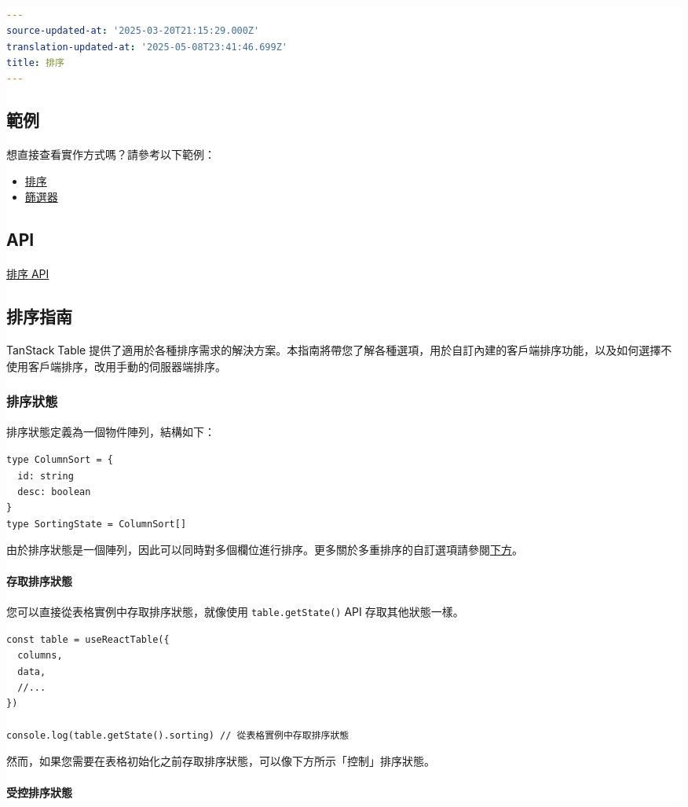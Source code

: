 ```yaml
---
source-updated-at: '2025-03-20T21:15:29.000Z'
translation-updated-at: '2025-05-08T23:41:46.699Z'
title: 排序
---
```

## 範例

想直接查看實作方式嗎？請參考以下範例：

- [排序](../framework/react/examples/sorting)
- [篩選器](../framework/react/examples/filters)

## API

[排序 API](../api/features/sorting)

## 排序指南

TanStack Table 提供了適用於各種排序需求的解決方案。本指南將帶您了解各種選項，用於自訂內建的客戶端排序功能，以及如何選擇不使用客戶端排序，改用手動的伺服器端排序。

### 排序狀態

排序狀態定義為一個物件陣列，結構如下：

```tsx
type ColumnSort = {
  id: string
  desc: boolean
}
type SortingState = ColumnSort[]
```

由於排序狀態是一個陣列，因此可以同時對多個欄位進行排序。更多關於多重排序的自訂選項請參閱[下方](#multi-sorting)。

#### 存取排序狀態

您可以直接從表格實例中存取排序狀態，就像使用 `table.getState()` API 存取其他狀態一樣。

```tsx
const table = useReactTable({
  columns,
  data,
  //...
})

console.log(table.getState().sorting) // 從表格實例中存取排序狀態
```

然而，如果您需要在表格初始化之前存取排序狀態，可以像下方所示「控制」排序狀態。

#### 受控排序狀態
